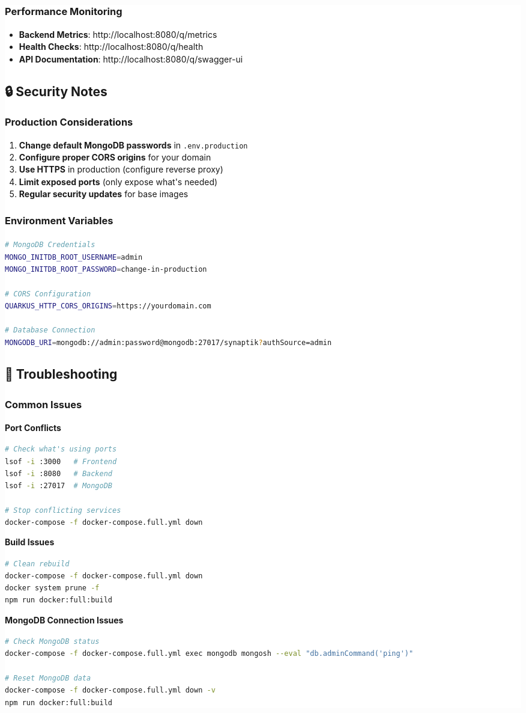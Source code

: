 ### Performance Monitoring
- **Backend Metrics**: http://localhost:8080/q/metrics
- **Health Checks**: http://localhost:8080/q/health
- **API Documentation**: http://localhost:8080/q/swagger-ui

## 🔒 Security Notes

### Production Considerations
1. **Change default MongoDB passwords** in `.env.production`
2. **Configure proper CORS origins** for your domain
3. **Use HTTPS** in production (configure reverse proxy)
4. **Limit exposed ports** (only expose what's needed)
5. **Regular security updates** for base images

### Environment Variables
```bash
# MongoDB Credentials
MONGO_INITDB_ROOT_USERNAME=admin
MONGO_INITDB_ROOT_PASSWORD=change-in-production

# CORS Configuration
QUARKUS_HTTP_CORS_ORIGINS=https://yourdomain.com

# Database Connection
MONGODB_URI=mongodb://admin:password@mongodb:27017/synaptik?authSource=admin
```

## 🚨 Troubleshooting

### Common Issues

**Port Conflicts**
```bash
# Check what's using ports
lsof -i :3000   # Frontend
lsof -i :8080   # Backend
lsof -i :27017  # MongoDB

# Stop conflicting services
docker-compose -f docker-compose.full.yml down
```

**Build Issues**
```bash
# Clean rebuild
docker-compose -f docker-compose.full.yml down
docker system prune -f
npm run docker:full:build
```

**MongoDB Connection Issues**
```bash
# Check MongoDB status
docker-compose -f docker-compose.full.yml exec mongodb mongosh --eval "db.adminCommand('ping')"

# Reset MongoDB data
docker-compose -f docker-compose.full.yml down -v
npm run docker:full:build
```
